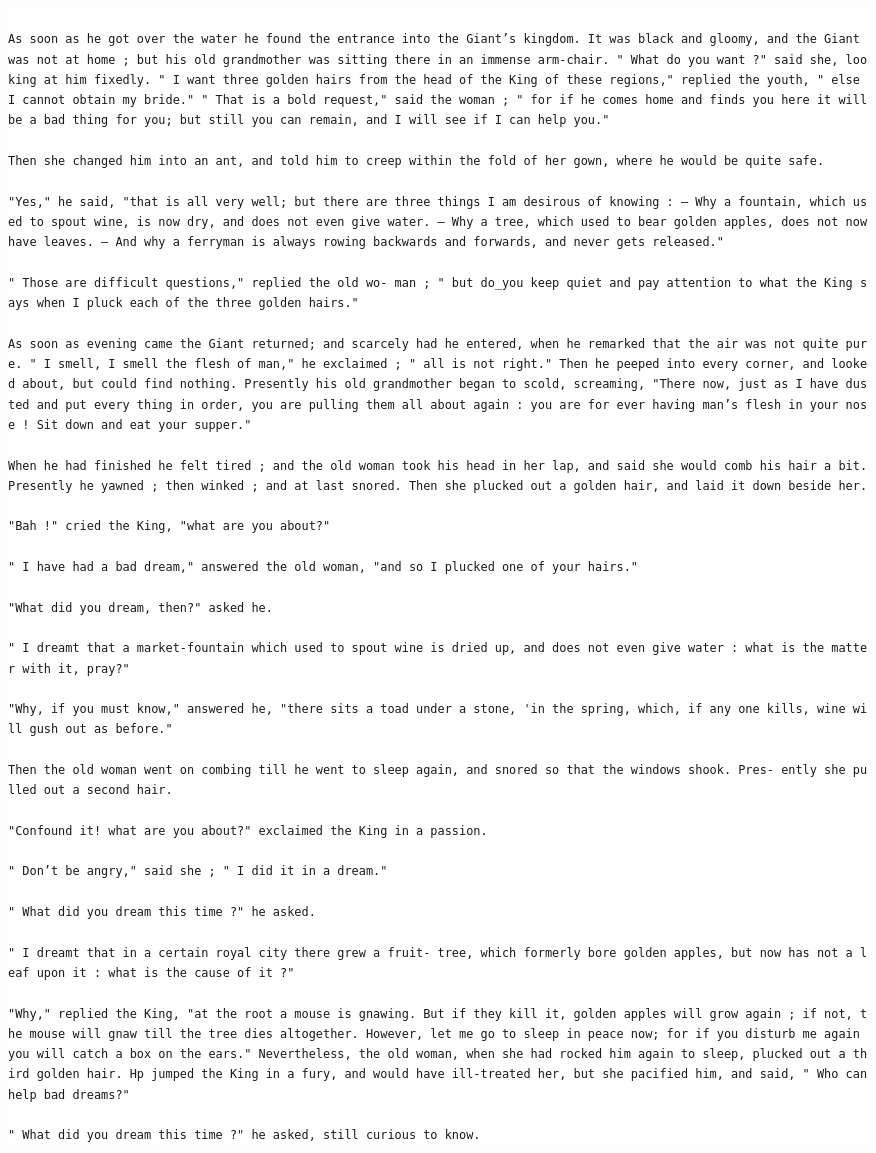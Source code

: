 ```{admonition} The Giant with the Three Golden Hairs, in "German popular tales and household stories", Grimm, 1853

As soon as he got over the water he found the entrance into the Giant’s kingdom. It was black and gloomy, and the Giant was not at home ; but his old grandmother was sitting there in an immense arm-chair. " What do you want ?" said she, looking at him fixedly. " I want three golden hairs from the head of the King of these regions," replied the youth, " else I cannot obtain my bride." " That is a bold request," said the woman ; " for if he comes home and finds you here it will be a bad thing for you; but still you can remain, and I will see if I can help you."

Then she changed him into an ant, and told him to creep within the fold of her gown, where he would be quite safe.

"Yes," he said, "that is all very well; but there are three things I am desirous of knowing : — Why a fountain, which used to spout wine, is now dry, and does not even give water. — Why a tree, which used to bear golden apples, does not now have leaves. — And why a ferryman is always rowing backwards and forwards, and never gets released."

" Those are difficult questions," replied the old wo- man ; " but do_you keep quiet and pay attention to what the King says when I pluck each of the three golden hairs."

As soon as evening came the Giant returned; and scarcely had he entered, when he remarked that the air was not quite pure. " I smell, I smell the flesh of man," he exclaimed ; " all is not right." Then he peeped into every corner, and looked about, but could find nothing. Presently his old grandmother began to scold, screaming, "There now, just as I have dusted and put every thing in order, you are pulling them all about again : you are for ever having man’s flesh in your nose ! Sit down and eat your supper."

When he had finished he felt tired ; and the old woman took his head in her lap, and said she would comb his hair a bit. Presently he yawned ; then winked ; and at last snored. Then she plucked out a golden hair, and laid it down beside her.

"Bah !" cried the King, "what are you about?"

" I have had a bad dream," answered the old woman, "and so I plucked one of your hairs."

"What did you dream, then?" asked he.

" I dreamt that a market-fountain which used to spout wine is dried up, and does not even give water : what is the matter with it, pray?"

"Why, if you must know," answered he, "there sits a toad under a stone, 'in the spring, which, if any one kills, wine will gush out as before."

Then the old woman went on combing till he went to sleep again, and snored so that the windows shook. Pres- ently she pulled out a second hair.

"Confound it! what are you about?" exclaimed the King in a passion.

" Don’t be angry," said she ; " I did it in a dream."

" What did you dream this time ?" he asked.

" I dreamt that in a certain royal city there grew a fruit- tree, which formerly bore golden apples, but now has not a leaf upon it : what is the cause of it ?"

"Why," replied the King, "at the root a mouse is gnawing. But if they kill it, golden apples will grow again ; if not, the mouse will gnaw till the tree dies altogether. However, let me go to sleep in peace now; for if you disturb me again you will catch a box on the ears." Nevertheless, the old woman, when she had rocked him again to sleep, plucked out a third golden hair. Hp jumped the King in a fury, and would have ill-treated her, but she pacified him, and said, " Who can help bad dreams?"

" What did you dream this time ?" he asked, still curious to know.

```